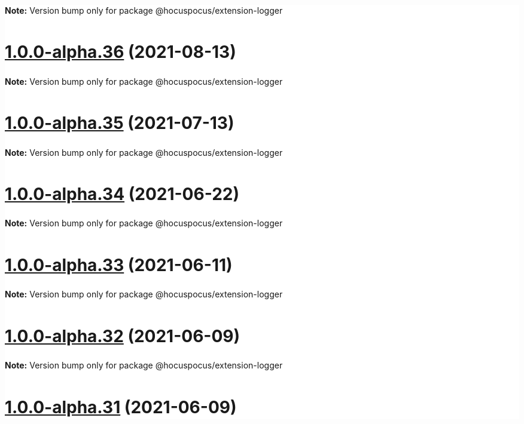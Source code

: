 **Note:** Version bump only for package @hocuspocus/extension-logger





# [1.0.0-alpha.36](https://github.com/ueberdosis/hocuspocus/compare/@hocuspocus/extension-logger@1.0.0-alpha.35...@hocuspocus/extension-logger@1.0.0-alpha.36) (2021-08-13)

**Note:** Version bump only for package @hocuspocus/extension-logger





# [1.0.0-alpha.35](https://github.com/ueberdosis/hocuspocus/compare/@hocuspocus/extension-logger@1.0.0-alpha.34...@hocuspocus/extension-logger@1.0.0-alpha.35) (2021-07-13)

**Note:** Version bump only for package @hocuspocus/extension-logger





# [1.0.0-alpha.34](https://github.com/ueberdosis/hocuspocus/compare/@hocuspocus/extension-logger@1.0.0-alpha.33...@hocuspocus/extension-logger@1.0.0-alpha.34) (2021-06-22)

**Note:** Version bump only for package @hocuspocus/extension-logger





# [1.0.0-alpha.33](https://github.com/ueberdosis/hocuspocus/compare/@hocuspocus/extension-logger@1.0.0-alpha.32...@hocuspocus/extension-logger@1.0.0-alpha.33) (2021-06-11)

**Note:** Version bump only for package @hocuspocus/extension-logger





# [1.0.0-alpha.32](https://github.com/ueberdosis/hocuspocus/compare/@hocuspocus/extension-logger@1.0.0-alpha.31...@hocuspocus/extension-logger@1.0.0-alpha.32) (2021-06-09)

**Note:** Version bump only for package @hocuspocus/extension-logger





# [1.0.0-alpha.31](https://github.com/ueberdosis/hocuspocus/compare/@hocuspocus/extension-logger@1.0.0-alpha.30...@hocuspocus/extension-logger@1.0.0-alpha.31) (2021-06-09)
